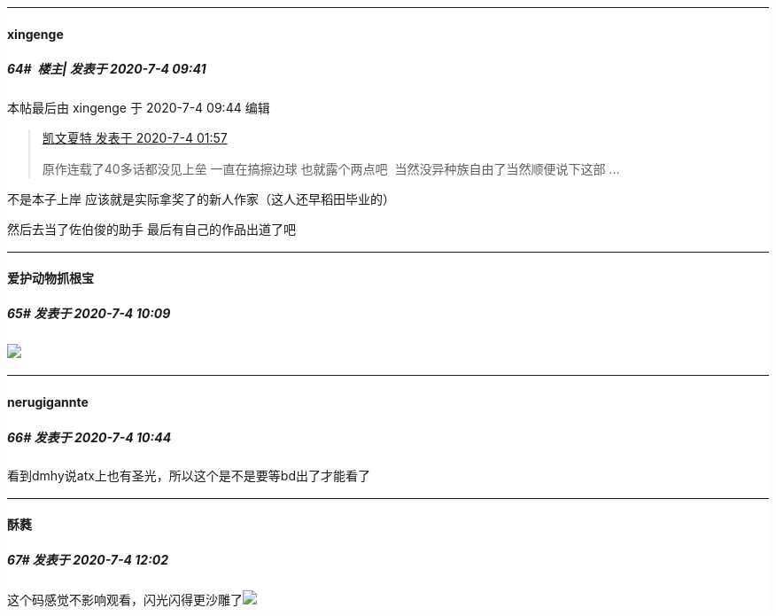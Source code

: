 





*****

####  xingenge  
##### 64#         楼主| 发表于 2020-7-4 09:41



 本帖最后由 xingenge 于 2020-7-4 09:44 编辑 
<blockquote><a href="httphttps://bbs.saraba1st.com/2b/forum.php?mod=redirect&amp;goto=findpost&amp;pid=48059005&amp;ptid=1861360" target="_blank">凯文夏特 发表于 2020-7-4 01:57</a>

原作连载了40多话都没见上垒 一直在搞擦边球 也就露个两点吧  当然没异种族自由了当然顺便说下这部 ...</blockquote>
不是本子上岸 应该就是实际拿奖了的新人作家（这人还早稻田毕业的）

然后去当了佐伯俊的助手 最后有自己的作品出道了吧







*****

####  爱护动物抓根宝  
##### 65#       发表于 2020-7-4 10:09



<img src="https://imgsa.baidu.com/forum/w%3D580/sign=4706e7b8c7177f3e1034fc0540ce3bb9/aebb0ff5e0fe99252aff1c5e3aa85edf8cb1715b.jpg" referrerpolicy="no-referrer">







*****

####  nerugigannte  
##### 66#       发表于 2020-7-4 10:44




看到dmhy说atx上也有圣光，所以这个是不是要等bd出了才能看了







*****

####  酥蕤  
##### 67#       发表于 2020-7-4 12:02




这个码感觉不影响观看，闪光闪得更沙雕了<img src="https://static.saraba1st.com/image/smiley/face2017/037.png" referrerpolicy="no-referrer">
